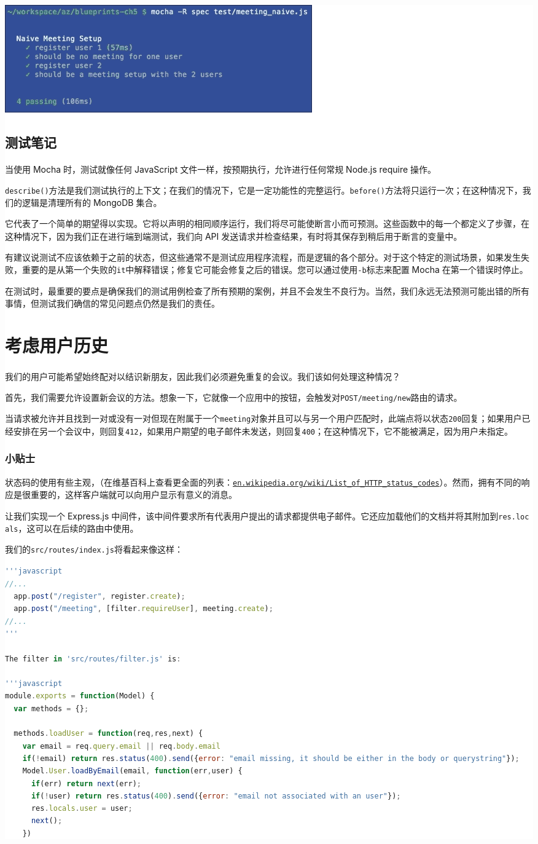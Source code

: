 ![简单的配对](img/0818_05_03.jpg)

## 测试笔记

当使用 Mocha 时，测试就像任何 JavaScript 文件一样，按预期执行，允许进行任何常规 Node.js require 操作。

`describe()`方法是我们测试执行的上下文；在我们的情况下，它是一定功能性的完整运行。`before()`方法将只运行一次；在这种情况下，我们的逻辑是清理所有的 MongoDB 集合。

它代表了一个简单的期望得以实现。它将以声明的相同顺序运行，我们将尽可能使断言小而可预测。这些函数中的每一个都定义了步骤，在这种情况下，因为我们正在进行端到端测试，我们向 API 发送请求并检查结果，有时将其保存到稍后用于断言的变量中。

有建议说测试不应该依赖于之前的状态，但这些通常不是测试应用程序流程，而是逻辑的各个部分。对于这个特定的测试场景，如果发生失败，重要的是从第一个失败的`it`中解释错误；修复它可能会修复之后的错误。您可以通过使用`-b`标志来配置 Mocha 在第一个错误时停止。

在测试时，最重要的要点是确保我们的测试用例检查了所有预期的案例，并且不会发生不良行为。当然，我们永远无法预测可能出错的所有事情，但测试我们确信的常见问题点仍然是我们的责任。

# 考虑用户历史

我们的用户可能希望始终配对以结识新朋友，因此我们必须避免重复的会议。我们该如何处理这种情况？

首先，我们需要允许设置新会议的方法。想象一下，它就像一个应用中的按钮，会触发对`POST/meeting/new`路由的请求。

当请求被允许并且找到一对或没有一对但现在附属于一个`meeting`对象并且可以与另一个用户匹配时，此端点将以状态`200`回复；如果用户已经安排在另一个会议中，则回复`412`，如果用户期望的电子邮件未发送，则回复`400`；在这种情况下，它不能被满足，因为用户未指定。

### 小贴士

状态码的使用有些主观，（在维基百科上查看更全面的列表：[`en.wikipedia.org/wiki/List_of_HTTP_status_codes`](http://en.wikipedia.org/wiki/List_of_HTTP_status_codes)）。然而，拥有不同的响应是很重要的，这样客户端就可以向用户显示有意义的消息。

让我们实现一个 Express.js 中间件，该中间件要求所有代表用户提出的请求都提供电子邮件。它还应加载他们的文档并将其附加到`res.locals`，这可以在后续的路由中使用。

我们的`src/routes/index.js`将看起来像这样：

```js
'''javascript
//...
  app.post("/register", register.create);
  app.post("/meeting", [filter.requireUser], meeting.create);
//...
'''

The filter in 'src/routes/filter.js' is:

'''javascript
module.exports = function(Model) {
  var methods = {};

  methods.loadUser = function(req,res,next) {
    var email = req.query.email || req.body.email
    if(!email) return res.status(400).send({error: "email missing, it should be either in the body or querystring"});
    Model.User.loadByEmail(email, function(err,user) {
      if(err) return next(err);
      if(!user) return res.status(400).send({error: "email not associated with an user"});
      res.locals.user = user;
      next();
    })
```